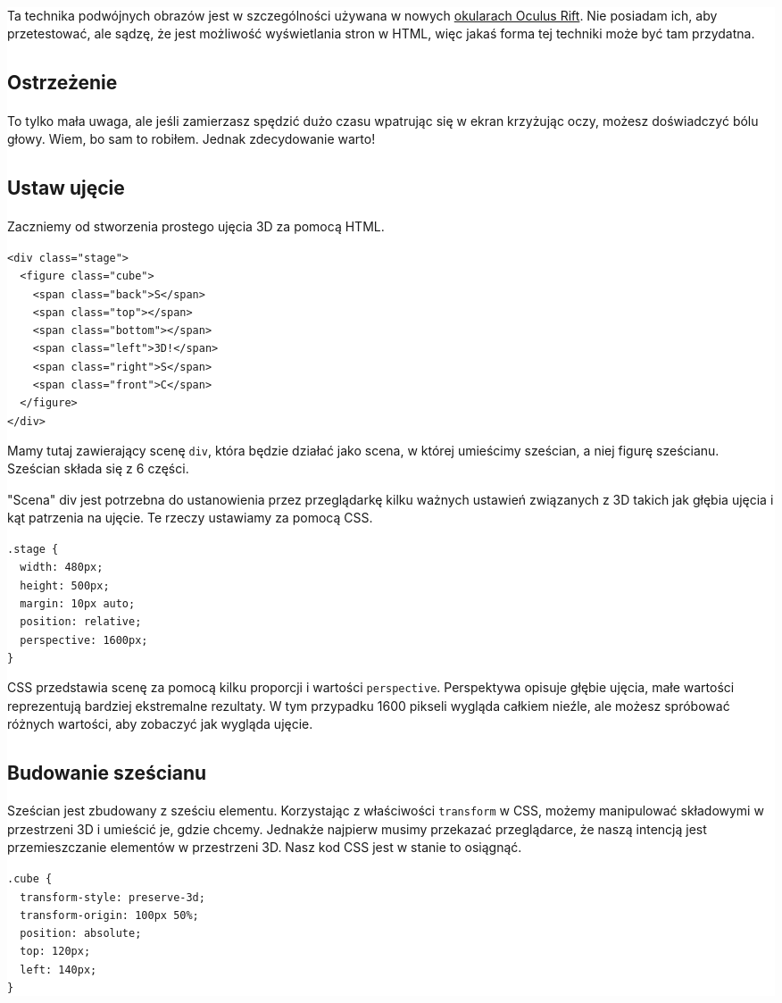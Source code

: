 Ta technika podw&oacute;jnych obraz&oacute;w jest w szczeg&oacute;lności używana w nowych [okularach Oculus Rift](http://www.oculusvr.com/). Nie posiadam ich, aby przetestować, ale sądzę, że jest możliwość wyświetlania stron w HTML, więc jakaś forma tej techniki może być tam przydatna.

## Ostrzeżenie

To tylko mała uwaga, ale jeśli zamierzasz spędzić dużo czasu wpatrując się w ekran krzyżując oczy, możesz doświadczyć b&oacute;lu głowy. Wiem, bo sam to robiłem. Jednak zdecydowanie warto!

## Ustaw ujęcie

Zaczniemy od stworzenia prostego ujęcia 3D za pomocą HTML.
 
    <div class="stage">
      <figure class="cube">
        <span class="back">S</span>
        <span class="top"></span>
        <span class="bottom"></span>
        <span class="left">3D!</span>
        <span class="right">S</span>
        <span class="front">C</span>
      </figure>
    </div>

Mamy tutaj zawierający scenę `div`, kt&oacute;ra będzie działać jako scena, w kt&oacute;rej umieścimy sześcian, a niej figurę sześcianu. Sześcian składa się z 6 części.

&quot;Scena&quot; div jest potrzebna do ustanowienia przez przeglądarkę kilku ważnych ustawień związanych z 3D takich jak głębia ujęcia i kąt patrzenia na ujęcie. Te rzeczy ustawiamy za pomocą CSS.
 
    .stage {
      width: 480px;
      height: 500px;
      margin: 10px auto;
      position: relative;
      perspective: 1600px;
    }

CSS przedstawia scenę za pomocą kilku proporcji i wartości `perspective`. Perspektywa opisuje głębie ujęcia, małe wartości reprezentują bardziej ekstremalne rezultaty. W tym przypadku 1600 pikseli wygląda całkiem nieźle, ale możesz spr&oacute;bować r&oacute;żnych wartości, aby zobaczyć jak wygląda ujęcie.

## Budowanie sześcianu

Sześcian jest zbudowany z sześciu elementu. Korzystając z właściwości `transform` w CSS, możemy manipulować składowymi w przestrzeni 3D i umieścić je, gdzie chcemy. Jednakże najpierw musimy przekazać przeglądarce, że naszą intencją jest przemieszczanie element&oacute;w w przestrzeni 3D. Nasz kod CSS jest w stanie to osiągnąć.
 
    .cube {
      transform-style: preserve-3d;
      transform-origin: 100px 50%;
      position: absolute;
      top: 120px;
      left: 140px;
    }
